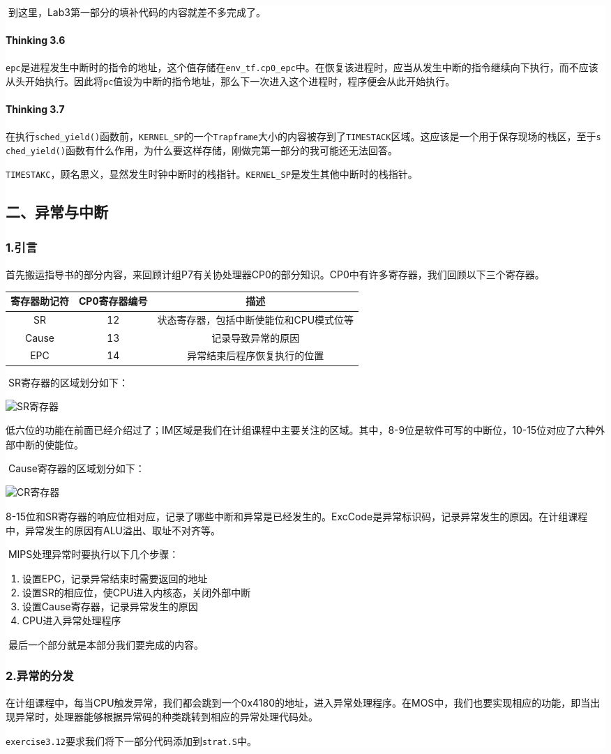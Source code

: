 ​		到这里，Lab3第一部分的填补代码的内容就差不多完成了。

#### Thinking 3.6

​		`epc`是进程发生中断时的指令的地址，这个值存储在`env_tf.cp0_epc`中。在恢复该进程时，应当从发生中断的指令继续向下执行，而不应该从头开始执行。因此将`pc`值设为中断的指令地址，那么下一次进入这个进程时，程序便会从此开始执行。

#### Thinking 3.7

​		在执行`sched_yield()`函数前，`KERNEL_SP`的一个`Trapframe`大小的内容被存到了`TIMESTACK`区域。这应该是一个用于保存现场的栈区，至于`sched_yield()`函数有什么作用，为什么要这样存储，刚做完第一部分的我可能还无法回答。

​		`TIMESTAKC`，顾名思义，显然发生时钟中断时的栈指针。`KERNEL_SP`是发生其他中断时的栈指针。

## 二、异常与中断

### 1.引言

​		首先搬运指导书的部分内容，来回顾计组P7有关协处理器CP0的部分知识。CP0中有许多寄存器，我们回顾以下三个寄存器。

| 寄存器助记符 | CP0寄存器编号 |                  描述                   |
| :----------: | :-----------: | :-------------------------------------: |
|      SR      |      12       | 状态寄存器，包括中断使能位和CPU模式位等 |
|    Cause     |      13       |           记录导致异常的原因            |
|     EPC      |      14       |      异常结束后程序恢复执行的位置       |

​		SR寄存器的区域划分如下：

![SR寄存器](https://os.buaa.edu.cn/assets/courseware/v1/5ea075b45aaaa9f615d28fb2bd0cb342/asset-v1:BUAA+B3I062270+2022_SPRING+type@asset+block/3-R3000_SR.png)

​		低六位的功能在前面已经介绍过了；IM区域是我们在计组课程中主要关注的区域。其中，8-9位是软件可写的中断位，10-15位对应了六种外部中断的使能位。

​		Cause寄存器的区域划分如下：

![CR寄存器](https://os.buaa.edu.cn/assets/courseware/v1/6aaccc4a7f7b235b872e6ac3f8b1b091/asset-v1:BUAA+B3I062270+2022_SPRING+type@asset+block/3-CauseRegister.png)

​		8-15位和SR寄存器的响应位相对应，记录了哪些中断和异常是已经发生的。ExcCode是异常标识码，记录异常发生的原因。在计组课程中，异常发生的原因有ALU溢出、取址不对齐等。

​		MIPS处理异常时要执行以下几个步骤：

1. 设置EPC，记录异常结束时需要返回的地址
2. 设置SR的相应位，使CPU进入内核态，关闭外部中断
3. 设置Cause寄存器，记录异常发生的原因
4. CPU进入异常处理程序

​		最后一个部分就是本部分我们要完成的内容。

### 2.异常的分发

​		在计组课程中，每当CPU触发异常，我们都会跳到一个0x4180的地址，进入异常处理程序。在MOS中，我们也要实现相应的功能，即当出现异常时，处理器能够根据异常码的种类跳转到相应的异常处理代码处。

​		`exercise3.12`要求我们将下一部分代码添加到`strat.S`中。
